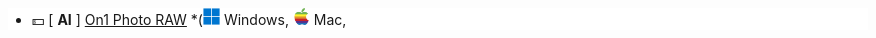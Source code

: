 - 💵 [ **AI** ] [On1 Photo RAW](https://www.on1.com) *(<img src="resources/icons/win11.png" alt="img" width="17"/> Windows, <img src="resources/icons/apple.png" alt="img" width="17"/> Mac,